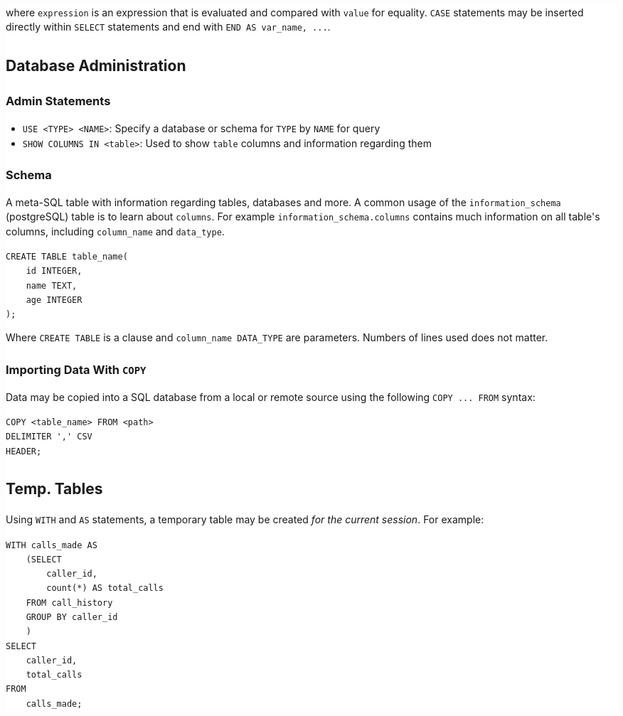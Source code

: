 where `expression` is an expression that is evaluated and compared with
`value` for equality. `CASE` statements may be inserted directly within
`SELECT` statements and end with `END AS var_name, ...`.

Database Administration
-----------------------

### Admin Statements

-   `USE <TYPE> <NAME>`: Specify a database or schema for `TYPE` by
    `NAME` for query
-   `SHOW COLUMNS IN <table>`: Used to show `table` columns and
    information regarding them

### Schema

A meta-SQL table with information regarding tables, databases and more.
A common usage of the `information_schema` (postgreSQL) table is to
learn about `columns`. For example `information_schema.columns` contains
much information on all table's columns, including `column_name` and
`data_type`.

``` {.sql}
CREATE TABLE table_name(
    id INTEGER, 
    name TEXT,
    age INTEGER
);
```

Where `CREATE TABLE` is a clause and `column_name DATA_TYPE` are
parameters. Numbers of lines used does not matter.

### Importing Data With `COPY`

Data may be copied into a SQL database from a local or remote source
using the following `COPY ... FROM` syntax:

``` {.sql}
COPY <table_name> FROM <path>
DELIMITER ',' CSV
HEADER;
```

Temp. Tables
------------

Using `WITH` and `AS` statements, a temporary table may be created *for
the current session*. For example:

``` {.sql}
WITH calls_made AS 
    (SELECT
        caller_id,
        count(*) AS total_calls
    FROM call_history
    GROUP BY caller_id
    )
SELECT
    caller_id,
    total_calls
FROM 
    calls_made;
```
